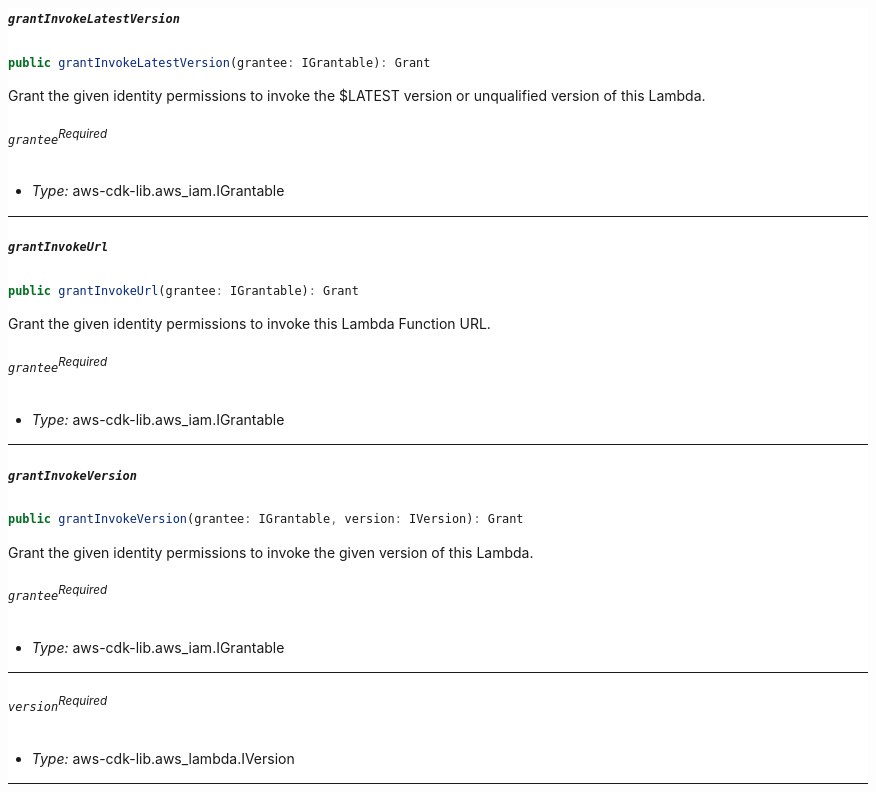 ##### `grantInvokeLatestVersion` <a name="grantInvokeLatestVersion" id="@cdklabs/genai-idp.CognitoUpdaterHitlFunction.grantInvokeLatestVersion"></a>

```typescript
public grantInvokeLatestVersion(grantee: IGrantable): Grant
```

Grant the given identity permissions to invoke the $LATEST version or unqualified version of this Lambda.

###### `grantee`<sup>Required</sup> <a name="grantee" id="@cdklabs/genai-idp.CognitoUpdaterHitlFunction.grantInvokeLatestVersion.parameter.grantee"></a>

- *Type:* aws-cdk-lib.aws_iam.IGrantable

---

##### `grantInvokeUrl` <a name="grantInvokeUrl" id="@cdklabs/genai-idp.CognitoUpdaterHitlFunction.grantInvokeUrl"></a>

```typescript
public grantInvokeUrl(grantee: IGrantable): Grant
```

Grant the given identity permissions to invoke this Lambda Function URL.

###### `grantee`<sup>Required</sup> <a name="grantee" id="@cdklabs/genai-idp.CognitoUpdaterHitlFunction.grantInvokeUrl.parameter.grantee"></a>

- *Type:* aws-cdk-lib.aws_iam.IGrantable

---

##### `grantInvokeVersion` <a name="grantInvokeVersion" id="@cdklabs/genai-idp.CognitoUpdaterHitlFunction.grantInvokeVersion"></a>

```typescript
public grantInvokeVersion(grantee: IGrantable, version: IVersion): Grant
```

Grant the given identity permissions to invoke the given version of this Lambda.

###### `grantee`<sup>Required</sup> <a name="grantee" id="@cdklabs/genai-idp.CognitoUpdaterHitlFunction.grantInvokeVersion.parameter.grantee"></a>

- *Type:* aws-cdk-lib.aws_iam.IGrantable

---

###### `version`<sup>Required</sup> <a name="version" id="@cdklabs/genai-idp.CognitoUpdaterHitlFunction.grantInvokeVersion.parameter.version"></a>

- *Type:* aws-cdk-lib.aws_lambda.IVersion

---